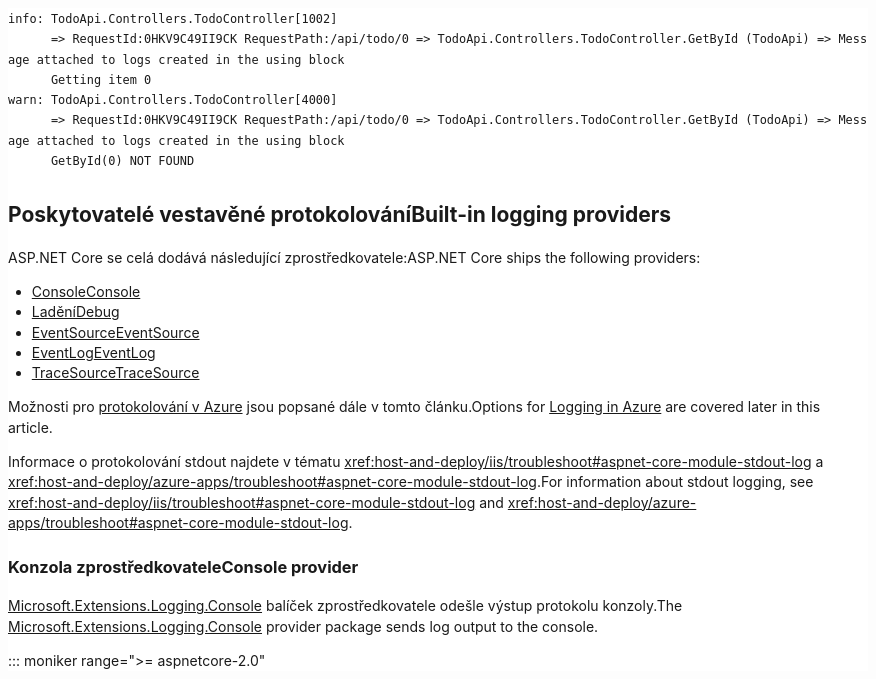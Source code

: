 ```
info: TodoApi.Controllers.TodoController[1002]
      => RequestId:0HKV9C49II9CK RequestPath:/api/todo/0 => TodoApi.Controllers.TodoController.GetById (TodoApi) => Message attached to logs created in the using block
      Getting item 0
warn: TodoApi.Controllers.TodoController[4000]
      => RequestId:0HKV9C49II9CK RequestPath:/api/todo/0 => TodoApi.Controllers.TodoController.GetById (TodoApi) => Message attached to logs created in the using block
      GetById(0) NOT FOUND
```

## <a name="built-in-logging-providers"></a><span data-ttu-id="c500c-398">Poskytovatelé vestavěné protokolování</span><span class="sxs-lookup"><span data-stu-id="c500c-398">Built-in logging providers</span></span>

<span data-ttu-id="c500c-399">ASP.NET Core se celá dodává následující zprostředkovatele:</span><span class="sxs-lookup"><span data-stu-id="c500c-399">ASP.NET Core ships the following providers:</span></span>

* [<span data-ttu-id="c500c-400">Console</span><span class="sxs-lookup"><span data-stu-id="c500c-400">Console</span></span>](#console-provider)
* [<span data-ttu-id="c500c-401">Ladění</span><span class="sxs-lookup"><span data-stu-id="c500c-401">Debug</span></span>](#debug-provider)
* [<span data-ttu-id="c500c-402">EventSource</span><span class="sxs-lookup"><span data-stu-id="c500c-402">EventSource</span></span>](#eventsource-provider)
* [<span data-ttu-id="c500c-403">EventLog</span><span class="sxs-lookup"><span data-stu-id="c500c-403">EventLog</span></span>](#windows-eventlog-provider)
* [<span data-ttu-id="c500c-404">TraceSource</span><span class="sxs-lookup"><span data-stu-id="c500c-404">TraceSource</span></span>](#tracesource-provider)

<span data-ttu-id="c500c-405">Možnosti pro [protokolování v Azure](#logging-in-azure) jsou popsané dále v tomto článku.</span><span class="sxs-lookup"><span data-stu-id="c500c-405">Options for [Logging in Azure](#logging-in-azure) are covered later in this article.</span></span>

<span data-ttu-id="c500c-406">Informace o protokolování stdout najdete v tématu <xref:host-and-deploy/iis/troubleshoot#aspnet-core-module-stdout-log> a <xref:host-and-deploy/azure-apps/troubleshoot#aspnet-core-module-stdout-log>.</span><span class="sxs-lookup"><span data-stu-id="c500c-406">For information about stdout logging, see <xref:host-and-deploy/iis/troubleshoot#aspnet-core-module-stdout-log> and <xref:host-and-deploy/azure-apps/troubleshoot#aspnet-core-module-stdout-log>.</span></span>

### <a name="console-provider"></a><span data-ttu-id="c500c-407">Konzola zprostředkovatele</span><span class="sxs-lookup"><span data-stu-id="c500c-407">Console provider</span></span>

<span data-ttu-id="c500c-408">[Microsoft.Extensions.Logging.Console](https://www.nuget.org/packages/Microsoft.Extensions.Logging.Console) balíček zprostředkovatele odešle výstup protokolu konzoly.</span><span class="sxs-lookup"><span data-stu-id="c500c-408">The [Microsoft.Extensions.Logging.Console](https://www.nuget.org/packages/Microsoft.Extensions.Logging.Console) provider package sends log output to the console.</span></span> 

::: moniker range=">= aspnetcore-2.0"
